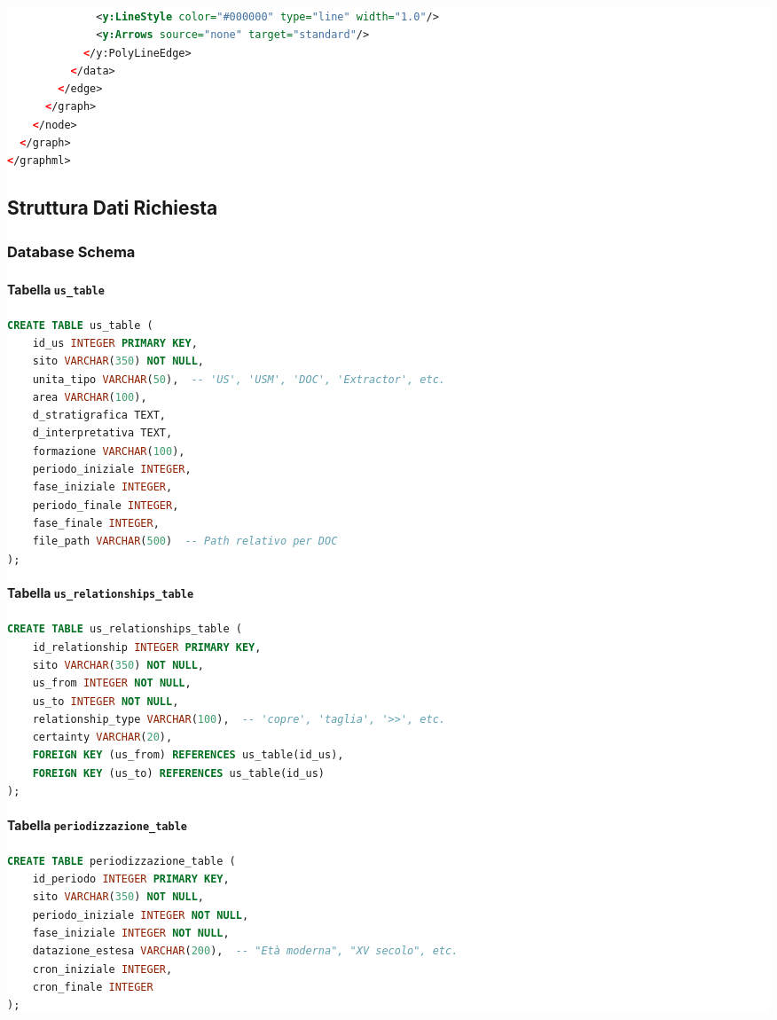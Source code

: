 ```xml
              <y:LineStyle color="#000000" type="line" width="1.0"/>
              <y:Arrows source="none" target="standard"/>
            </y:PolyLineEdge>
          </data>
        </edge>
      </graph>
    </node>
  </graph>
</graphml>
```

## Struttura Dati Richiesta

### Database Schema

#### Tabella `us_table`

```sql
CREATE TABLE us_table (
    id_us INTEGER PRIMARY KEY,
    sito VARCHAR(350) NOT NULL,
    unita_tipo VARCHAR(50),  -- 'US', 'USM', 'DOC', 'Extractor', etc.
    area VARCHAR(100),
    d_stratigrafica TEXT,
    d_interpretativa TEXT,
    formazione VARCHAR(100),
    periodo_iniziale INTEGER,
    fase_iniziale INTEGER,
    periodo_finale INTEGER,
    fase_finale INTEGER,
    file_path VARCHAR(500)  -- Path relativo per DOC
);
```

#### Tabella `us_relationships_table`

```sql
CREATE TABLE us_relationships_table (
    id_relationship INTEGER PRIMARY KEY,
    sito VARCHAR(350) NOT NULL,
    us_from INTEGER NOT NULL,
    us_to INTEGER NOT NULL,
    relationship_type VARCHAR(100),  -- 'copre', 'taglia', '>>', etc.
    certainty VARCHAR(20),
    FOREIGN KEY (us_from) REFERENCES us_table(id_us),
    FOREIGN KEY (us_to) REFERENCES us_table(id_us)
);
```

#### Tabella `periodizzazione_table`

```sql
CREATE TABLE periodizzazione_table (
    id_periodo INTEGER PRIMARY KEY,
    sito VARCHAR(350) NOT NULL,
    periodo_iniziale INTEGER NOT NULL,
    fase_iniziale INTEGER NOT NULL,
    datazione_estesa VARCHAR(200),  -- "Età moderna", "XV secolo", etc.
    cron_iniziale INTEGER,
    cron_finale INTEGER
);
```

